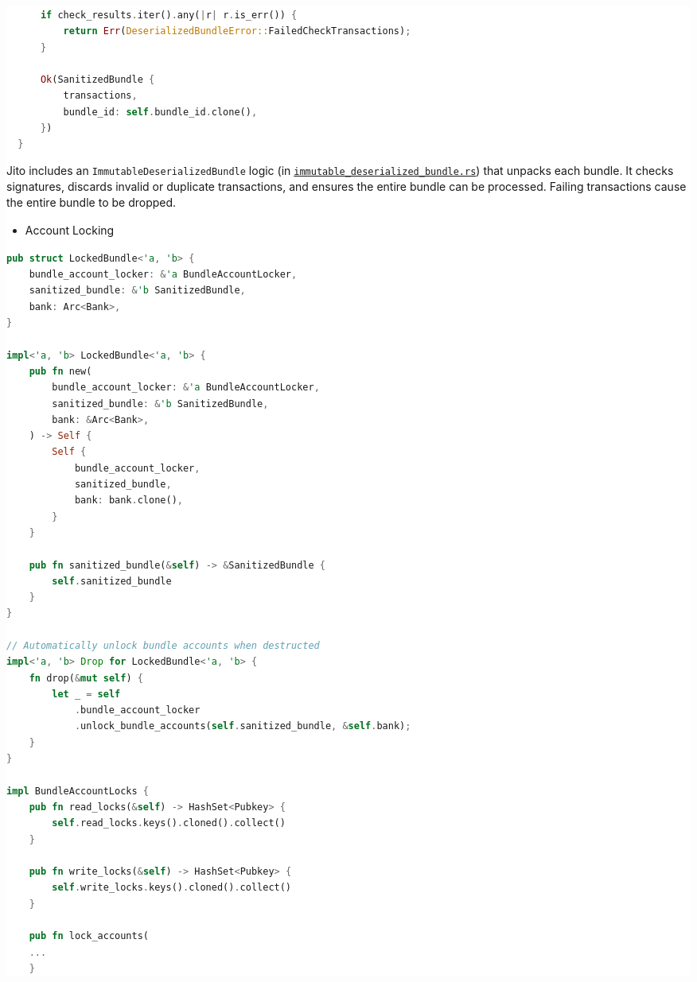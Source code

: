 ```rust
      if check_results.iter().any(|r| r.is_err()) {
          return Err(DeserializedBundleError::FailedCheckTransactions);
      }

      Ok(SanitizedBundle {
          transactions,
          bundle_id: self.bundle_id.clone(),
      })
  }
```

Jito includes an `ImmutableDeserializedBundle` logic (in [`immutable_deserialized_bundle.rs`](https://github.com/jito-foundation/jito-solana/blob/master/core/src/immutable_deserialized_bundle.rs)) that unpacks each bundle. It checks signatures, discards invalid or duplicate transactions, and ensures the entire bundle can be processed. Failing transactions cause the entire bundle to be dropped.

* Account Locking

```rust
pub struct LockedBundle<'a, 'b> {
    bundle_account_locker: &'a BundleAccountLocker,
    sanitized_bundle: &'b SanitizedBundle,
    bank: Arc<Bank>,
}

impl<'a, 'b> LockedBundle<'a, 'b> {
    pub fn new(
        bundle_account_locker: &'a BundleAccountLocker,
        sanitized_bundle: &'b SanitizedBundle,
        bank: &Arc<Bank>,
    ) -> Self {
        Self {
            bundle_account_locker,
            sanitized_bundle,
            bank: bank.clone(),
        }
    }

    pub fn sanitized_bundle(&self) -> &SanitizedBundle {
        self.sanitized_bundle
    }
}

// Automatically unlock bundle accounts when destructed
impl<'a, 'b> Drop for LockedBundle<'a, 'b> {
    fn drop(&mut self) {
        let _ = self
            .bundle_account_locker
            .unlock_bundle_accounts(self.sanitized_bundle, &self.bank);
    }
}

impl BundleAccountLocks {
    pub fn read_locks(&self) -> HashSet<Pubkey> {
        self.read_locks.keys().cloned().collect()
    }

    pub fn write_locks(&self) -> HashSet<Pubkey> {
        self.write_locks.keys().cloned().collect()
    }

    pub fn lock_accounts(
    ...
    }
```